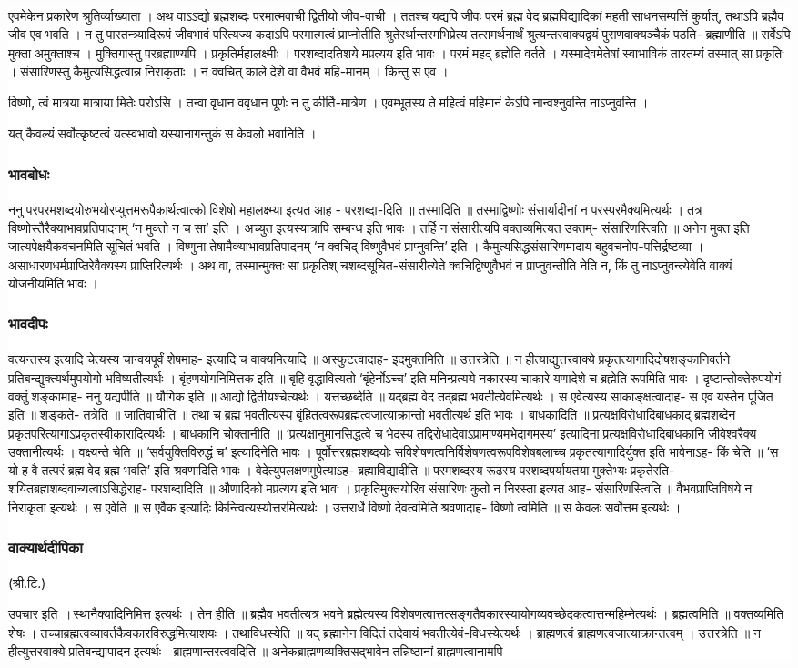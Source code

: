 एवमेकेन प्रकारेण श्रुतिर्व्याख्याता । अथ वाऽऽद्यो ब्रह्मशब्दः परमात्मवाची द्वितीयो जीव-वाची । ततश्च यद्यपि जीवः परमं ब्रह्म वेद ब्रह्मविद्यादिकां महती साधनसम्पत्तिं कुर्यात्, तथाऽपि ब्रह्मैव जीव एव भवति । न तु पारतन्त्र्यादिरूपं जीवभावं परित्यज्य कदाऽपि परमात्मत्वं प्राप्नोतीति श्रुतेरर्थान्तरमभिप्रेत्य तत्समर्थनार्थं श्रुत्यन्तरवाक्यद्वयं पुराणवाक्यञ्चैकं पठति- ब्रह्माणीति ॥ सर्वेऽपि मुक्ता अमुक्ताश्च । मुक्तिगास्तु परब्रह्माण्यपि । प्रकृतिर्महालक्ष्मीः । परशब्दादतिशये मप्रत्यय इति भावः । परमं महद् ब्रह्मेति वर्तते । यस्मादेवमेतेषां स्वाभाविकं तारतम्यं तस्मात् सा प्रकृतिः । संसारिणस्तु कैमुत्यसिद्धत्वान्न निराकृताः । न क्वचित् काले देशे वा वैभवं महि-मानम् । किन्तु स एव ।

विष्णो, त्वं मात्रया मात्राया मितेः परोऽसि । तन्वा वृधान ववृधान पूर्णः न तु कीर्ति-मात्रेण । एवम्भूतस्य ते महित्वं महिमानं केऽपि नान्वश्नुवन्ति नाऽप्नुवन्ति ।

यत् कैवल्यं सर्वोत्कृष्टत्वं यत्स्वभावो यस्यानागन्तुकं स केवलो भवानिति ।

### **भावबोधः** 

ननु परपरमशब्दयोरुभयोरप्युत्तमरूपैकार्थत्वात्को विशेषो महालक्ष्म्या
इत्यत आह - परशब्दा-दिति ॥ तस्मादिति ॥ तस्माद्विष्णोः संसार्यादीनां न परस्परमैक्यमित्यर्थः । तत्र विष्णोस्तैरैक्याभावप्रतिपादनम् ‘न मुक्तो न च सा’ इति । अच्युत इत्यस्यात्रापि सम्बन्ध इति भावः । तर्हि न संसारीत्यपि वक्तव्यमित्यत उक्तम्- संसारिणस्त्विति ॥ अनेन मुक्त इति जात्यपेक्षयैकवचनमिति सूचितं भवति । विष्णुना तेषामैक्याभावप्रतिपादनम् ‘न क्वचिद् विष्णुवैभवं प्राप्नुवन्ति’ इति । कैमुत्यसिद्धसंसारिणमादाय बहुवचनोप-पत्तिर्द्रष्टव्या । असाधारणधर्मप्राप्तिरेवैक्यस्य प्राप्तिरित्यर्थः । अथ वा, तस्मान्मुक्तः सा प्रकृतिश् चशब्दसूचित-संसारीत्येते क्वचिद्विष्णुवैभवं न प्राप्नुवन्तीति नेति न, किं तु नाऽप्नुवन्त्येवेति वाक्यं योजनीयमिति भावः ।

### **भावदीपः** 

वत्यन्तस्य इत्यादि चेत्यस्य चान्वयपूर्वं शेषमाह- इत्यादि च वाक्यमित्यादि ॥ अस्फुटत्वादाह- इदमुक्तमिति ॥ उत्तरत्रेति ॥ न हीत्याद्युत्तरवाक्ये प्रकृतत्यागादिदोषशङ्कानिवर्तने प्रतिबन्द्युक्त्यर्थमुपयोगो भविष्यतीत्यर्थः । बृंहणयोगनिमित्तक इति ॥ बृहि वृद्धावित्यतो ‘बृंहेर्नोऽच्च’ इति मनिन्प्रत्यये नकारस्य चाकारे यणादेशे च ब्रह्मेति रूपमिति भावः । दृष्टान्तोक्तेरुपयोगं वक्तुं शङ्कामाह- ननु यद्यपीति ॥ यौगिक इति ॥ आद्यो द्वितीयश्चेत्यर्थः । यत्तच्छब्देति ॥ यद्ब्रह्म वेद तद्ब्रह्म भवतीत्येवमित्यर्थः । स एवेत्यस्य साकाङ्क्षत्वादाह- स एव यस्तेन पूजित इति ॥ शङ्कते- तत्रेति ॥ जातिवाचीति ॥ तथा च ब्रह्म भवतीत्यस्य बृंहितत्वरूपब्रह्मत्वजात्याक्रान्तो भवतीत्यर्थ इति भावः । बाधकादिति ॥ प्रत्यक्षविरोधादिबाधकाद् ब्रह्मशब्देन प्रकृतपरित्यागाऽप्रकृतस्वीकारादित्यर्थः । बाधकानि चोक्तानीति ॥ ‘प्रत्यक्षानुमानसिद्धत्वे च भेदस्य तद्विरोधादेवाऽप्रामाण्यमभेदागमस्य’ इत्यादिना प्रत्यक्षविरोधादिबाधकानि जीवेश्वरैक्य उक्तानीत्यर्थः । वक्ष्यन्ते चेति ॥ ‘सर्वयुक्तिविरुद्धं च’ इत्यादिनेति भावः । पूर्वोत्तरब्रह्मशब्दयोः सविशेषणत्वनिर्विशेषणत्वरूपविशेषबलाच्च प्रकृतत्यागादिर्युक्त इति भावेनाऽह- किं चेति ॥ ‘स यो ह वै तत्परं ब्रह्म वेद ब्रह्म भवति’ इति श्रवणादिति भावः । वेदेत्युपलक्षणमुपेत्याऽह- ब्रह्माविद्यादीति ॥ परमशब्दस्य रूढस्य परशब्दपर्यायतया मुक्तेभ्यः प्रकृतेरति-शयितब्रह्मशब्दवाच्यत्वाऽसिद्धेराह- परशब्दादिति ॥ औणादिको मप्रत्यय इति भावः । प्रकृतिमुक्तयोरिव संसारिणः कुतो न निरस्ता इत्यत आह- संसारिणस्त्विति ॥ वैभवप्राप्तिविषये न निराकृता इत्यर्थः । स एवेति ॥ स एवैक इत्यादिः किन्त्वित्यस्योत्तरमित्यर्थः । उत्तरार्धे विष्णो देवत्वमिति श्रवणादाह- विष्णो त्वमिति ॥ स केवलः सर्वोत्तम इत्यर्थः ।

### **वाक्यार्थदीपिका**

(श्री.टि.)

उपचार इति ॥ स्थानैक्यादिनिमित्त इत्यर्थः । तेन हीति ॥ ब्रह्मैव भवतीत्यत्र भवने ब्रह्मेत्यस्य विशेषणत्वात्तत्सङ्गतैवकारस्यायोगव्यवच्छेदकत्वात्तन्महिम्नेत्यर्थः । ब्रह्मत्वमिति ॥ वक्तव्यमिति शेषः । तच्चाब्रह्मत्वव्यावर्तकैवकारविरुद्धमित्याशयः । तथाविधस्येति ॥ यद् ब्रह्मानेन विदितं तदेवायं भवतीत्येवं-विधस्येत्यर्थः । ब्राह्मणत्वं ब्राह्मणत्वजात्याक्रान्तत्वम् । उत्तरत्रेति ॥ न हीत्युत्तरवाक्ये प्रतिबन्द्यापादन इत्यर्थः। ब्राह्मणान्तरत्ववदिति ॥
अनेकब्राह्मणव्यक्तिसद्भावेन तन्निष्ठानां ब्राह्मणत्वानामपि